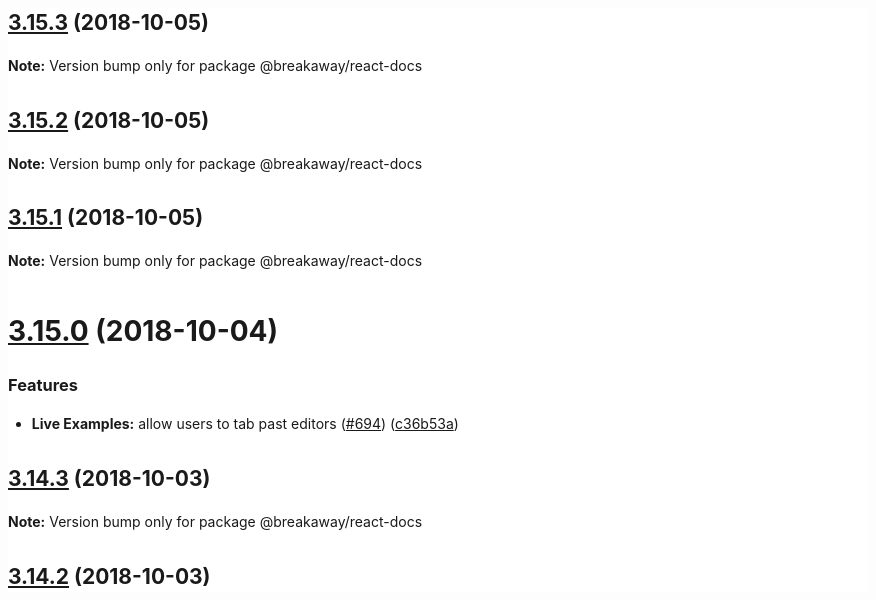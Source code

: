 
<a name="3.15.3"></a>
## [3.15.3](https://github.com/patternfly/patternfly-react/compare/@breakaway/react-docs@3.15.2...@breakaway/react-docs@3.15.3) (2018-10-05)




**Note:** Version bump only for package @breakaway/react-docs

<a name="3.15.2"></a>
## [3.15.2](https://github.com/patternfly/patternfly-react/compare/@breakaway/react-docs@3.15.1...@breakaway/react-docs@3.15.2) (2018-10-05)




**Note:** Version bump only for package @breakaway/react-docs

<a name="3.15.1"></a>
## [3.15.1](https://github.com/patternfly/patternfly-react/compare/@breakaway/react-docs@3.15.0...@breakaway/react-docs@3.15.1) (2018-10-05)




**Note:** Version bump only for package @breakaway/react-docs

<a name="3.15.0"></a>
# [3.15.0](https://github.com/patternfly/patternfly-react/compare/@breakaway/react-docs@3.14.3...@breakaway/react-docs@3.15.0) (2018-10-04)


### Features

* **Live Examples:** allow users to tab past editors ([#694](https://github.com/patternfly/patternfly-react/issues/694)) ([c36b53a](https://github.com/patternfly/patternfly-react/commit/c36b53a))




<a name="3.14.3"></a>
## [3.14.3](https://github.com/patternfly/patternfly-react/compare/@breakaway/react-docs@3.14.2...@breakaway/react-docs@3.14.3) (2018-10-03)




**Note:** Version bump only for package @breakaway/react-docs

<a name="3.14.2"></a>
## [3.14.2](https://github.com/patternfly/patternfly-react/compare/@breakaway/react-docs@3.14.1...@breakaway/react-docs@3.14.2) (2018-10-03)
